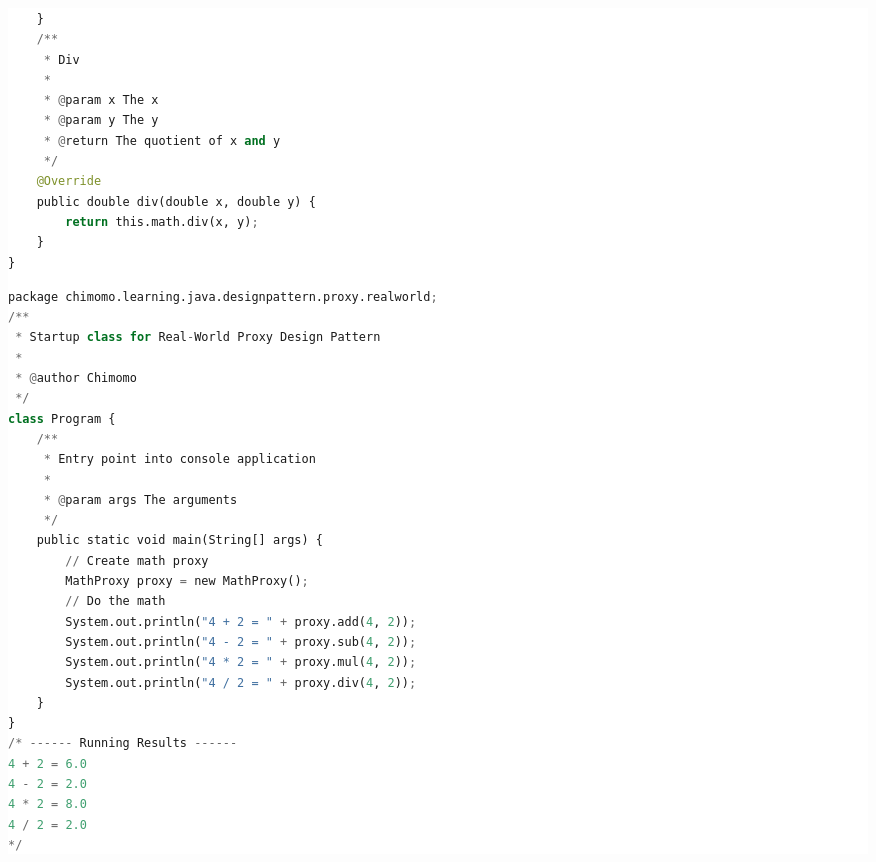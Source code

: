```python
    }
    /**
     * Div
     *
     * @param x The x
     * @param y The y
     * @return The quotient of x and y
     */
    @Override
    public double div(double x, double y) {
        return this.math.div(x, y);
    }
}
```
```python
package chimomo.learning.java.designpattern.proxy.realworld;
/**
 * Startup class for Real-World Proxy Design Pattern
 *
 * @author Chimomo
 */
class Program {
    /**
     * Entry point into console application
     *
     * @param args The arguments
     */
    public static void main(String[] args) {
        // Create math proxy
        MathProxy proxy = new MathProxy();
        // Do the math
        System.out.println("4 + 2 = " + proxy.add(4, 2));
        System.out.println("4 - 2 = " + proxy.sub(4, 2));
        System.out.println("4 * 2 = " + proxy.mul(4, 2));
        System.out.println("4 / 2 = " + proxy.div(4, 2));
    }
}
/* ------ Running Results ------
4 + 2 = 6.0
4 - 2 = 2.0
4 * 2 = 8.0
4 / 2 = 2.0
*/
```


